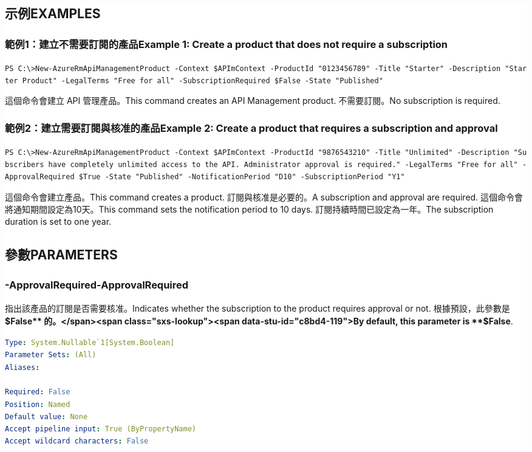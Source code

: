 ## <span data-ttu-id="c8bd4-107">示例</span><span class="sxs-lookup"><span data-stu-id="c8bd4-107">EXAMPLES</span></span>

### <span data-ttu-id="c8bd4-108">範例1：建立不需要訂閱的產品</span><span class="sxs-lookup"><span data-stu-id="c8bd4-108">Example 1: Create a product that does not require a subscription</span></span>
```
PS C:\>New-AzureRmApiManagementProduct -Context $APImContext -ProductId "0123456789" -Title "Starter" -Description "Starter Product" -LegalTerms "Free for all" -SubscriptionRequired $False -State "Published"
```

<span data-ttu-id="c8bd4-109">這個命令會建立 API 管理產品。</span><span class="sxs-lookup"><span data-stu-id="c8bd4-109">This command creates an API Management product.</span></span>
<span data-ttu-id="c8bd4-110">不需要訂閱。</span><span class="sxs-lookup"><span data-stu-id="c8bd4-110">No subscription is required.</span></span>

### <span data-ttu-id="c8bd4-111">範例2：建立需要訂閱與核准的產品</span><span class="sxs-lookup"><span data-stu-id="c8bd4-111">Example 2: Create a product that requires a subscription and approval</span></span>
```
PS C:\>New-AzureRmApiManagementProduct -Context $APImContext -ProductId "9876543210" -Title "Unlimited" -Description "Subscribers have completely unlimited access to the API. Administrator approval is required." -LegalTerms "Free for all" -ApprovalRequired $True -State "Published" -NotificationPeriod "D10" -SubscriptionPeriod "Y1"
```

<span data-ttu-id="c8bd4-112">這個命令會建立產品。</span><span class="sxs-lookup"><span data-stu-id="c8bd4-112">This command creates a product.</span></span>
<span data-ttu-id="c8bd4-113">訂閱與核准是必要的。</span><span class="sxs-lookup"><span data-stu-id="c8bd4-113">A subscription and approval are required.</span></span>
<span data-ttu-id="c8bd4-114">這個命令會將通知期間設定為10天。</span><span class="sxs-lookup"><span data-stu-id="c8bd4-114">This command sets the notification period to 10 days.</span></span>
<span data-ttu-id="c8bd4-115">訂閱持續時間已設定為一年。</span><span class="sxs-lookup"><span data-stu-id="c8bd4-115">The subscription duration is set to one year.</span></span>

## <span data-ttu-id="c8bd4-116">參數</span><span class="sxs-lookup"><span data-stu-id="c8bd4-116">PARAMETERS</span></span>

### <span data-ttu-id="c8bd4-117">-ApprovalRequired</span><span class="sxs-lookup"><span data-stu-id="c8bd4-117">-ApprovalRequired</span></span>
<span data-ttu-id="c8bd4-118">指出該產品的訂閱是否需要核准。</span><span class="sxs-lookup"><span data-stu-id="c8bd4-118">Indicates whether the subscription to the product requires approval or not.</span></span>
<span data-ttu-id="c8bd4-119">根據預設，此參數是 **$False** 的。</span><span class="sxs-lookup"><span data-stu-id="c8bd4-119">By default, this parameter is **$False**.</span></span>

```yaml
Type: System.Nullable`1[System.Boolean]
Parameter Sets: (All)
Aliases: 

Required: False
Position: Named
Default value: None
Accept pipeline input: True (ByPropertyName)
Accept wildcard characters: False
```
